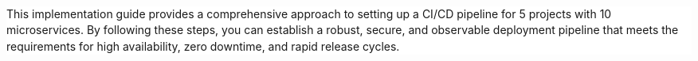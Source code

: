 This implementation guide provides a comprehensive approach to setting up a CI/CD pipeline for 5 projects with 10 microservices. By following these steps, you can establish a robust, secure, and observable deployment pipeline that meets the requirements for high availability, zero downtime, and rapid release cycles.
